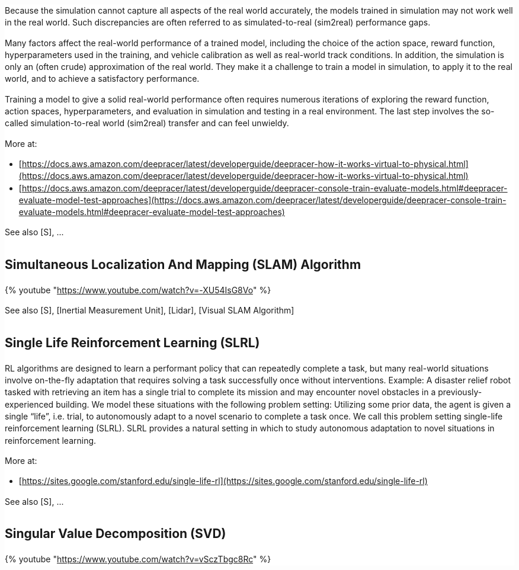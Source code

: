  Because the simulation cannot capture all aspects of the real world accurately, the models trained in simulation may not work well in the real world. Such discrepancies are often referred to as simulated-to-real (sim2real) performance gaps.

 Many factors affect the real-world performance of a trained model, including the choice of the action space, reward function, hyperparameters used in the training, and vehicle calibration as well as real-world track conditions. In addition, the simulation is only an (often crude) approximation of the real world. They make it a challenge to train a model in simulation, to apply it to the real world, and to achieve a satisfactory performance.

 Training a model to give a solid real-world performance often requires numerous iterations of exploring the reward function, action spaces, hyperparameters, and evaluation in simulation and testing in a real environment. The last step involves the so-called simulation-to-real world (sim2real) transfer and can feel unwieldy.

 More at:

  * [https://docs.aws.amazon.com/deepracer/latest/developerguide/deepracer-how-it-works-virtual-to-physical.html](https://docs.aws.amazon.com/deepracer/latest/developerguide/deepracer-how-it-works-virtual-to-physical.html)
  * [https://docs.aws.amazon.com/deepracer/latest/developerguide/deepracer-console-train-evaluate-models.html#deepracer-evaluate-model-test-approaches](https://docs.aws.amazon.com/deepracer/latest/developerguide/deepracer-console-train-evaluate-models.html#deepracer-evaluate-model-test-approaches)

 See also [S], ...

## Simultaneous Localization And Mapping (SLAM) Algorithm

 {% youtube "https://www.youtube.com/watch?v=-XU54IsG8Vo" %}

 See also [S], [Inertial Measurement Unit], [Lidar], [Visual SLAM Algorithm]


## Single Life Reinforcement Learning (SLRL)

 RL algorithms are designed to learn a performant policy that can repeatedly complete a task, but many real-world situations involve on-the-fly adaptation that requires solving a task successfully once without interventions. Example: A disaster relief robot tasked with retrieving an item has a single trial to complete its mission and may encounter novel obstacles in a previously-experienced building. We model these situations with the following problem setting: Utilizing some prior data, the agent is given a single “life”, i.e. trial, to autonomously adapt to a novel scenario to complete a task once. We call this problem setting single-life reinforcement learning (SLRL). SLRL provides a natural setting in which to study autonomous adaptation to novel situations in reinforcement learning.

 More at:

  * [https://sites.google.com/stanford.edu/single-life-rl](https://sites.google.com/stanford.edu/single-life-rl)

 See also [S], ...


## Singular Value Decomposition (SVD)

 {% youtube "https://www.youtube.com/watch?v=vSczTbgc8Rc" %}
